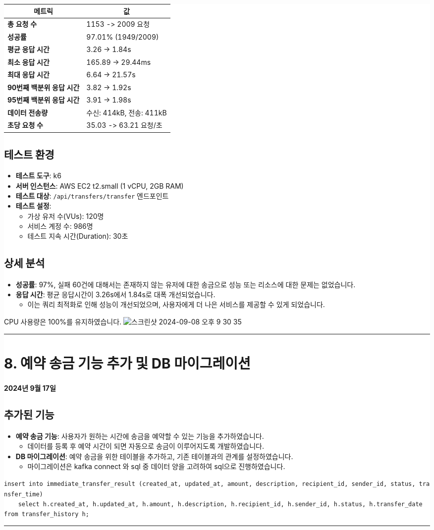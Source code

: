 | 메트릭                         | 값                    |
| ----------------------------- |----------------------|
| **총 요청 수**                 | 1153 -> 2009 요청      |
| **성공률**                     | 97.01% (1949/2009)   |
| **평균 응답 시간**             | 3.26 -> 1.84s        |
| **최소 응답 시간**             | 165.89 -> 29.44ms    |
| **최대 응답 시간**             | 6.64 -> 21.57s       |
| **90번째 백분위 응답 시간**    | 3.82 -> 1.92s        |
| **95번째 백분위 응답 시간**    | 3.91 -> 1.98s        |
| **데이터 전송량**              | 수신: 414kB, 전송: 411kB |
| **초당 요청 수**               | 35.03 -> 63.21 요청/초  |

## 테스트 환경
- **테스트 도구**: k6
- **서버 인스턴스**: AWS EC2 t2.small (1 vCPU, 2GB RAM)
- **테스트 대상**: `/api/transfers/transfer` 엔드포인트
- **테스트 설정**:
  - 가상 유저 수(VUs): 120명
  - 서비스 계정 수: 986명
  - 테스트 지속 시간(Duration): 30초

## 상세 분석

- **성공률**: 97%, 실패 60건에 대해서는 존재하지 않는 유저에 대한 송금으로 성능 또는 리소스에 대한 문제는 없었습니다.
- **응답 시간**: 평균 응답시간이 3.26s에서 1.84s로 대폭 개선되었습니다.
  - 이는 쿼리 최적화로 인해 성능이 개선되었으며, 사용자에게 더 나은 서비스를 제공할 수 있게 되었습니다.

CPU 사용량은 100%를 유지하였습니다.
<img width="1531" alt="스크린샷 2024-09-08 오후 9 30 35" src="https://github.com/user-attachments/assets/4f3b30c3-99bf-4929-8834-761889f6ae89">

---


# 8. 예약 송금 기능 추가 및 DB 마이그레이션
**2024년 9월 17일**

## 추가된 기능
- **예약 송금 기능**: 사용자가 원하는 시간에 송금을 예약할 수 있는 기능을 추가하였습니다.
  - 데이터를 등록 후 예약 시간이 되면 자동으로 송금이 이루어지도록 개발하였습니다.
- **DB 마이그레이션**: 예약 송금을 위한 테이블을 추가하고, 기존 테이블과의 관계를 설정하였습니다.
  - 마이그레이션은 kafka connect 와 sql 중 데이터 양을 고려하여 sql으로 진행하였습니다.
```mysql
insert into immediate_transfer_result (created_at, updated_at, amount, description, recipient_id, sender_id, status, transfer_time)
    select h.created_at, h.updated_at, h.amount, h.description, h.recipient_id, h.sender_id, h.status, h.transfer_date
from transfer_history h;
```

---